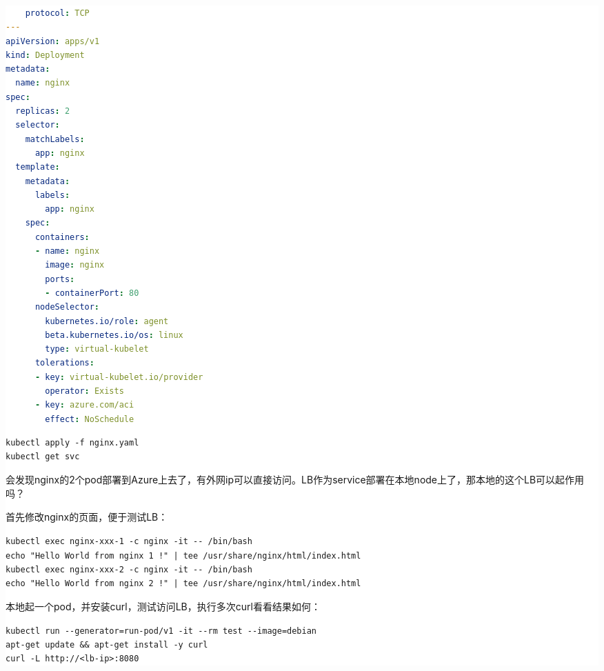 ```yaml
    protocol: TCP
---
apiVersion: apps/v1
kind: Deployment
metadata:
  name: nginx
spec:
  replicas: 2
  selector:
    matchLabels:
      app: nginx
  template:
    metadata:
      labels:
        app: nginx
    spec:
      containers:
      - name: nginx
        image: nginx
        ports:
        - containerPort: 80
      nodeSelector:
        kubernetes.io/role: agent
        beta.kubernetes.io/os: linux
        type: virtual-kubelet
      tolerations:
      - key: virtual-kubelet.io/provider
        operator: Exists
      - key: azure.com/aci
        effect: NoSchedule
```

```
kubectl apply -f nginx.yaml
kubectl get svc
```

会发现nginx的2个pod部署到Azure上去了，有外网ip可以直接访问。LB作为service部署在本地node上了，那本地的这个LB可以起作用吗？

首先修改nginx的页面，便于测试LB：
```
kubectl exec nginx-xxx-1 -c nginx -it -- /bin/bash
echo "Hello World from nginx 1 !" | tee /usr/share/nginx/html/index.html
kubectl exec nginx-xxx-2 -c nginx -it -- /bin/bash
echo "Hello World from nginx 2 !" | tee /usr/share/nginx/html/index.html
```

本地起一个pod，并安装curl，测试访问LB，执行多次curl看看结果如何：
```
kubectl run --generator=run-pod/v1 -it --rm test --image=debian
apt-get update && apt-get install -y curl
curl -L http://<lb-ip>:8080
```

